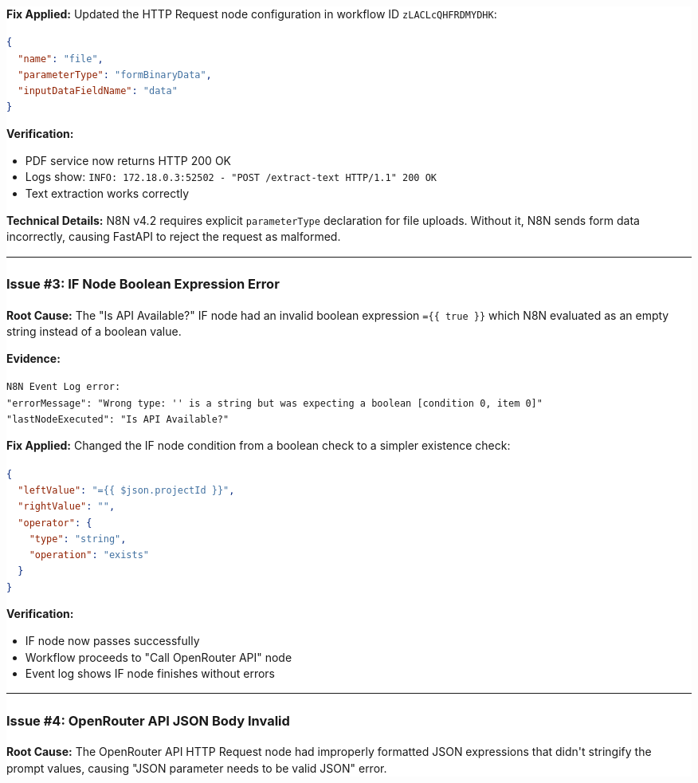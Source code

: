 **Fix Applied:**
Updated the HTTP Request node configuration in workflow ID `zLACLcQHFRDMYDHK`:
```json
{
  "name": "file",
  "parameterType": "formBinaryData",
  "inputDataFieldName": "data"
}
```

**Verification:**
- PDF service now returns HTTP 200 OK
- Logs show: `INFO: 172.18.0.3:52502 - "POST /extract-text HTTP/1.1" 200 OK`
- Text extraction works correctly

**Technical Details:**
N8N v4.2 requires explicit `parameterType` declaration for file uploads. Without it, N8N sends form data incorrectly, causing FastAPI to reject the request as malformed.

---

### Issue #3: IF Node Boolean Expression Error
**Root Cause:** The "Is API Available?" IF node had an invalid boolean expression `={{ true }}` which N8N evaluated as an empty string instead of a boolean value.

**Evidence:**
```
N8N Event Log error:
"errorMessage": "Wrong type: '' is a string but was expecting a boolean [condition 0, item 0]"
"lastNodeExecuted": "Is API Available?"
```

**Fix Applied:**
Changed the IF node condition from a boolean check to a simpler existence check:
```json
{
  "leftValue": "={{ $json.projectId }}",
  "rightValue": "",
  "operator": {
    "type": "string",
    "operation": "exists"
  }
}
```

**Verification:**
- IF node now passes successfully
- Workflow proceeds to "Call OpenRouter API" node
- Event log shows IF node finishes without errors

---

### Issue #4: OpenRouter API JSON Body Invalid
**Root Cause:** The OpenRouter API HTTP Request node had improperly formatted JSON expressions that didn't stringify the prompt values, causing "JSON parameter needs to be valid JSON" error.
